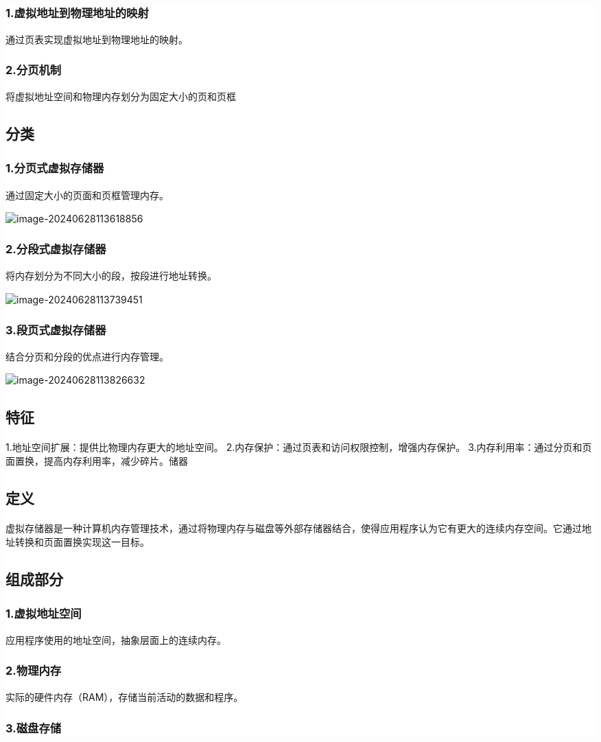 ### 1.虚拟地址到物理地址的映射

通过页表实现虚拟地址到物理地址的映射。

### 2.分页机制

将虚拟地址空间和物理内存划分为固定大小的页和页框

## 分类

### 1.分页式虚拟存储器

通过固定大小的页面和页框管理内存。

![image-20240628113618856](../TyporaImage/计算机组成原理图片/image-20240628113618856.png)

### 2.分段式虚拟存储器

将内存划分为不同大小的段，按段进行地址转换。

![image-20240628113739451](../TyporaImage/计算机组成原理图片/image-20240628113739451.png)

### 3.段页式虚拟存储器

结合分页和分段的优点进行内存管理。

![image-20240628113826632](../TyporaImage/计算机组成原理图片/image-20240628113826632.png)

## 特征

1.地址空间扩展：提供比物理内存更大的地址空间。
2.内存保护：通过页表和访问权限控制，增强内存保护。
3.内存利用率：通过分页和页面置换，提高内存利用率，减少碎片。储器

## 定义

虚拟存储器是一种计算机内存管理技术，通过将物理内存与磁盘等外部存储器结合，使得应用程序认为它有更大的连续内存空间。它通过地址转换和页面置换实现这一目标。

## 组成部分

### 1.虚拟地址空间

应用程序使用的地址空间，抽象层面上的连续内存。

### 2.物理内存

实际的硬件内存（RAM），存储当前活动的数据和程序。

### 3.磁盘存储
